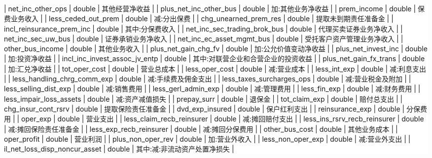 | net\_inc\_other\_ops | double | 其他经营净收益 |
| plus\_net\_inc\_other\_bus | double | 加:其他业务净收益 |
| prem\_income | double | 保费业务收入 |
| less\_ceded\_out\_prem | double | 减:分出保费 |
| chg\_unearned\_prem\_res | double | 提取未到期责任准备金 |
| incl\_reinsurance\_prem\_inc | double | 其中:分保费收入 |
| net\_inc\_sec\_trading\_brok\_bus | double | 代理买卖证券业务净收入 |
| net\_inc\_sec\_uw\_bus | double | 证券承销业务净收入 |
| net\_inc\_ec\_asset\_mgmt\_bus | double | 受托客户资产管理业务净收入 |
| other\_bus\_income | double | 其他业务收入 |
| plus\_net\_gain\_chg\_fv | double | 加:公允价值变动净收益 |
| plus\_net\_invest\_inc | double | 加:投资净收益 |
| incl\_inc\_invest\_assoc\_jv\_entp | double | 其中:对联营企业和合营企业的投资收益 |
| plus\_net\_gain\_fx\_trans | double | 加:汇兑净收益 |
| tot\_oper\_cost | double | 营业总成本 |
| less\_oper\_cost | double | 减:营业成本 |
| less\_int\_exp | double | 减:利息支出 |
| less\_handling\_chrg\_comm\_exp | double | 减:手续费及佣金支出 |
| less\_taxes\_surcharges\_ops | double | 减:营业税金及附加 |
| less\_selling\_dist\_exp | double | 减:销售费用 |
| less\_gerl\_admin\_exp | double | 减:管理费用 |
| less\_fin\_exp | double | 减:财务费用 |
| less\_impair\_loss\_assets | double | 减:资产减值损失 |
| prepay\_surr | double | 退保金 |
| tot\_claim\_exp | double | 赔付总支出 |
| chg\_insur\_cont\_rsrv | double | 提取保险责任准备金 |
| dvd\_exp\_insured | double | 保户红利支出 |
| reinsurance\_exp | double | 分保费用 |
| oper\_exp | double | 营业支出 |
| less\_claim\_recb\_reinsurer | double | 减:摊回赔付支出 |
| less\_ins\_rsrv\_recb\_reinsurer | double | 减:摊回保险责任准备金 |
| less\_exp\_recb\_reinsurer | double | 减:摊回分保费用 |
| other\_bus\_cost | double | 其他业务成本 |
| oper\_profit | double | 营业利润 |
| plus\_non\_oper\_rev | double | 加:营业外收入 |
| less\_non\_oper\_exp | double | 减:营业外支出 |
| il\_net\_loss\_disp\_noncur\_asset | double | 其中:减:非流动资产处置净损失 |